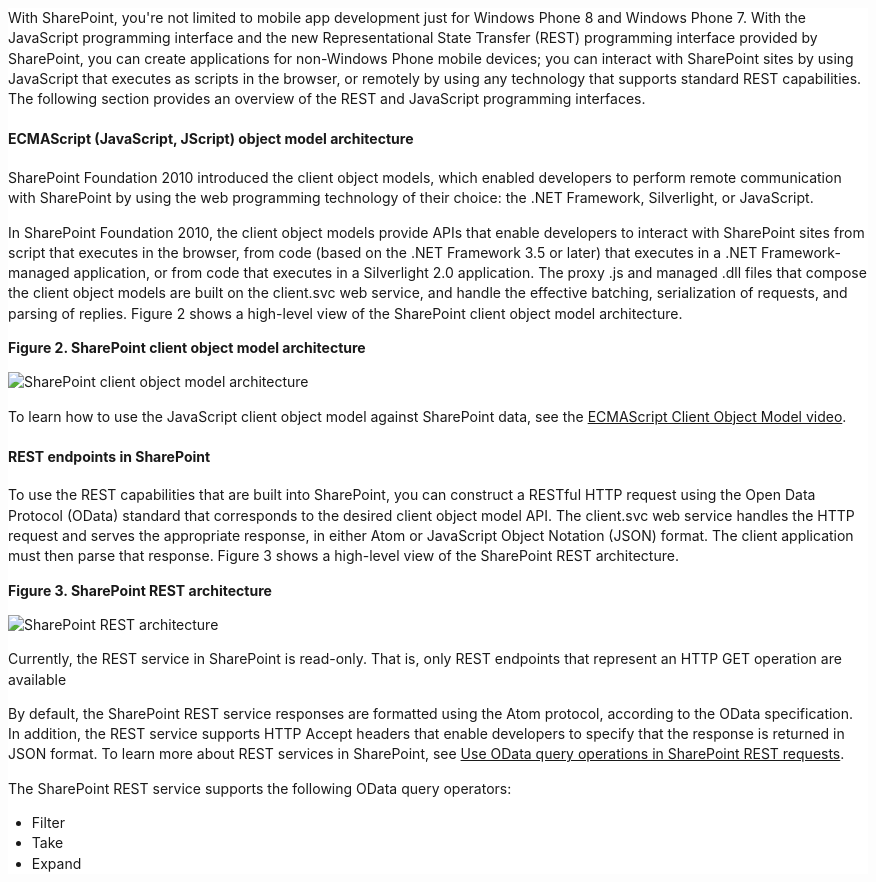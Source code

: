 With SharePoint, you're not limited to mobile app development just for Windows Phone 8 and Windows Phone 7. With the JavaScript programming interface and the new Representational State Transfer (REST) programming interface provided by SharePoint, you can create applications for non-Windows Phone mobile devices; you can interact with SharePoint sites by using JavaScript that executes as scripts in the browser, or remotely by using any technology that supports standard REST capabilities. The following section provides an overview of the REST and JavaScript programming interfaces.

#### ECMAScript (JavaScript, JScript) object model architecture

SharePoint Foundation 2010 introduced the client object models, which enabled developers to perform remote communication with SharePoint by using the web programming technology of their choice: the .NET Framework, Silverlight, or JavaScript.
 
In SharePoint Foundation 2010, the client object models provide APIs that enable developers to interact with SharePoint sites from script that executes in the browser, from code (based on the .NET Framework 3.5 or later) that executes in a .NET Framework-managed application, or from code that executes in a Silverlight 2.0 application. The proxy .js and managed .dll files that compose the client object models are built on the client.svc web service, and handle the effective batching, serialization of requests, and parsing of replies. Figure 2 shows a high-level view of the SharePoint client object model architecture.

**Figure 2. SharePoint client object model architecture**
  
![SharePoint client object model architecture](../images/SP15Con_BuildSharePointAppsForMobileDevices_Fig3.png)
   
To learn how to use the JavaScript client object model against SharePoint data, see the [ECMAScript Client Object Model video](https://msdn.microsoft.com/SP2010DevTrainingCourse_ECMAScriptClientObjectModel.aspx).

#### REST endpoints in SharePoint

To use the REST capabilities that are built into SharePoint, you can construct a RESTful HTTP request using the Open Data Protocol (OData) standard that corresponds to the desired client object model API. The client.svc web service handles the HTTP request and serves the appropriate response, in either Atom or JavaScript Object Notation (JSON) format. The client application must then parse that response. Figure 3 shows a high-level view of the SharePoint REST architecture.

**Figure 3. SharePoint REST architecture**
 
![SharePoint REST architecture](../images/SP15Con_BuildSharePointAppsForMobileDevices_Fig2.png)
 
Currently, the REST service in SharePoint is read-only. That is, only REST endpoints that represent an HTTP GET operation are available
 
By default, the SharePoint REST service responses are formatted using the Atom protocol, according to the OData specification. In addition, the REST service supports HTTP Accept headers that enable developers to specify that the response is returned in JSON format. To learn more about REST services in SharePoint, see  [Use OData query operations in SharePoint REST requests](http://msdn.microsoft.com/library/d4b5c277-ed50-420c-8a9b-860342284b72%28Office.15%29.aspx).
 
The SharePoint REST service supports the following OData query operators:

- Filter
- Take
- Expand
